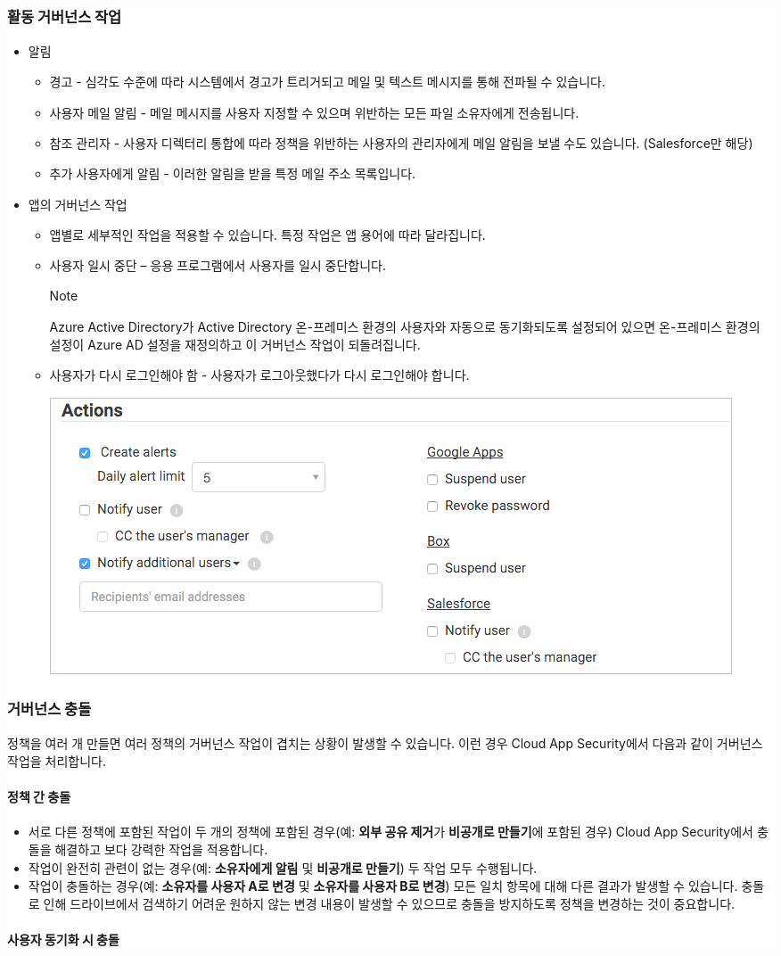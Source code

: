 
### <a name="activity-governance-actions"></a>활동 거버넌스 작업  

- 알림  

    -   경고 - 심각도 수준에 따라 시스템에서 경고가 트리거되고 메일 및 텍스트 메시지를 통해 전파될 수 있습니다.  

    -   사용자 메일 알림 - 메일 메시지를 사용자 지정할 수 있으며 위반하는 모든 파일 소유자에게 전송됩니다.  

    -   참조 관리자 - 사용자 디렉터리 통합에 따라 정책을 위반하는 사용자의 관리자에게 메일 알림을 보낼 수도 있습니다. (Salesforce만 해당)

    -   추가 사용자에게 알림 - 이러한 알림을 받을 특정 메일 주소 목록입니다.  

- 앱의 거버넌스 작업  

  - 앱별로 세부적인 작업을 적용할 수 있습니다. 특정 작업은 앱 용어에 따라 달라집니다.  

  - 사용자 일시 중단 – 응용 프로그램에서 사용자를 일시 중단합니다. 
    > [!NOTE] 
    > Azure Active Directory가 Active Directory 온-프레미스 환경의 사용자와 자동으로 동기화되도록 설정되어 있으면 온-프레미스 환경의 설정이 Azure AD 설정을 재정의하고 이 거버넌스 작업이 되돌려집니다. 

  - 사용자가 다시 로그인해야 함 - 사용자가 로그아웃했다가 다시 로그인해야 합니다.  

    ![Cloud App Security 활동 정책 거버넌스 작업](./media/activity-policy-ref6.png "활동 정책 ref6")  


### <a name="governance-conflicts"></a>거버넌스 충돌

정책을 여러 개 만들면 여러 정책의 거버넌스 작업이 겹치는 상황이 발생할 수 있습니다. 이런 경우 Cloud App Security에서 다음과 같이 거버넌스 작업을 처리합니다.

#### <a name="conflicts-between-policies"></a>정책 간 충돌

- 서로 다른 정책에 포함된 작업이 두 개의 정책에 포함된 경우(예: **외부 공유 제거**가 **비공개로 만들기**에 포함된 경우) Cloud App Security에서 충돌을 해결하고 보다 강력한 작업을 적용합니다.
- 작업이 완전히 관련이 없는 경우(예: **소유자에게 알림** 및 **비공개로 만들기**) 두 작업 모두 수행됩니다.
- 작업이 충돌하는 경우(예: **소유자를 사용자 A로 변경** 및 **소유자를 사용자 B로 변경**) 모든 일치 항목에 대해 다른 결과가 발생할 수 있습니다. 충돌로 인해 드라이브에서 검색하기 어려운 원하지 않는 변경 내용이 발생할 수 있으므로 충돌을 방지하도록 정책을 변경하는 것이 중요합니다.

#### <a name="conflicts-in-user-sync"></a>사용자 동기화 시 충돌
